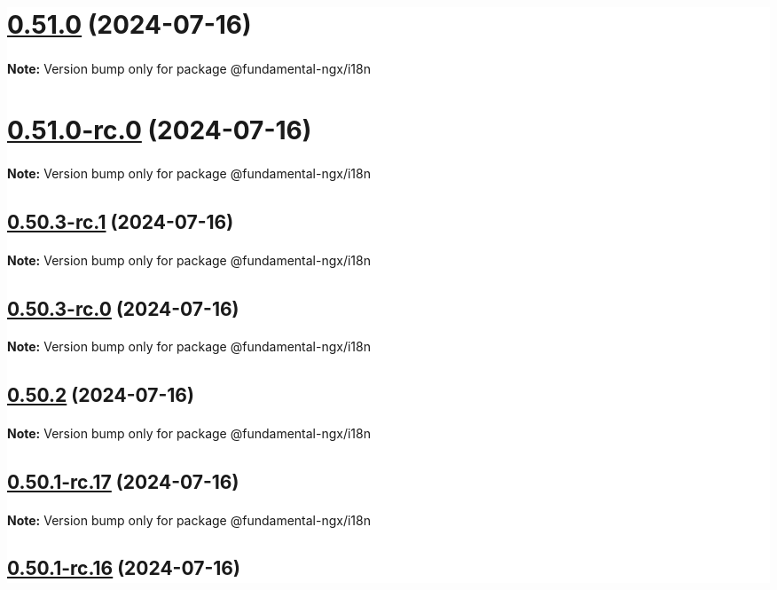 



# [0.51.0](https://github.com/SAP/fundamental-ngx/compare/v0.51.0-rc.0...v0.51.0) (2024-07-16)

**Note:** Version bump only for package @fundamental-ngx/i18n





# [0.51.0-rc.0](https://github.com/SAP/fundamental-ngx/compare/v0.50.3-rc.1...v0.51.0-rc.0) (2024-07-16)

**Note:** Version bump only for package @fundamental-ngx/i18n





## [0.50.3-rc.1](https://github.com/SAP/fundamental-ngx/compare/v0.50.3-rc.0...v0.50.3-rc.1) (2024-07-16)

**Note:** Version bump only for package @fundamental-ngx/i18n





## [0.50.3-rc.0](https://github.com/SAP/fundamental-ngx/compare/v0.50.1-rc.17...v0.50.3-rc.0) (2024-07-16)

**Note:** Version bump only for package @fundamental-ngx/i18n





## [0.50.2](https://github.com/SAP/fundamental-ngx/compare/v0.50.1-rc.17...v0.50.2) (2024-07-16)

**Note:** Version bump only for package @fundamental-ngx/i18n





## [0.50.1-rc.17](https://github.com/SAP/fundamental-ngx/compare/v0.50.1-rc.16...v0.50.1-rc.17) (2024-07-16)

**Note:** Version bump only for package @fundamental-ngx/i18n





## [0.50.1-rc.16](https://github.com/SAP/fundamental-ngx/compare/v0.50.1-rc.15...v0.50.1-rc.16) (2024-07-16)
